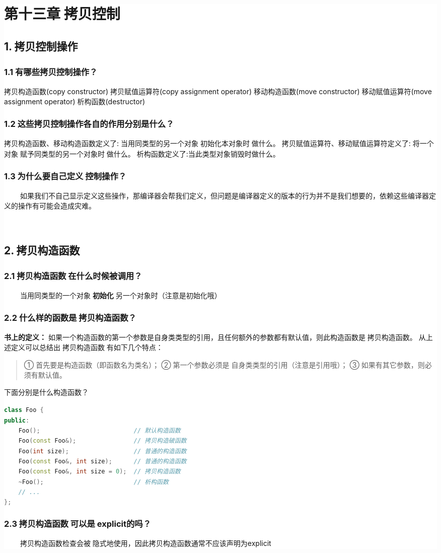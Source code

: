 
# 第十三章 拷贝控制

## 1. 拷贝控制操作
### 1.1 有哪些拷贝控制操作？
拷贝构造函数(copy constructor)
拷贝赋值运算符(copy assignment operator)
移动构造函数(move constructor)
移动赋值运算符(move assignment operator)
析构函数(destructor)
### 1.2 这些拷贝控制操作各自的作用分别是什么？
拷贝构造函数、移动构造函数定义了: 当用同类型的另一个对象 初始化本对象时 做什么。
拷贝赋值运算符、移动赋值运算符定义了: 将一个对象 赋予同类型的另一个对象时 做什么。
析构函数定义了:当此类型对象销毁时做什么。
### 1.3 为什么要自己定义 控制操作？
&emsp;&emsp; 如果我们不自己显示定义这些操作，那编译器会帮我们定义，但问题是编译器定义的版本的行为并不是我们想要的，依赖这些编译器定义的操作有可能会造成灾难。






&emsp;
&emsp;
## 2. 拷贝构造函数
### 2.1 拷贝构造函数 在什么时候被调用？
&emsp;&emsp; 当用同类型的一个对象 **初始化** 另一个对象时（注意是初始化哦）
### 2.2 什么样的函数是 拷贝构造函数？
**书上的定义：** 如果一个构造函数的第一个参数是自身类类型的引用，且任何额外的参数都有默认值，则此构造函数是 拷贝构造函数。
从上述定义可以总结出  拷贝构造函数 有如下几个特点：
> ① 首先要是构造函数（即函数名为类名）；
> ② 第一个参数必须是 自身类类型的引用（注意是引用哦）；
> ③ 如果有其它参数，则必须有默认值。

下面分别是什么构造函数？
```cpp
class Foo {
public:
    Foo();                          // 默认构造函数
    Foo(const Foo&);                // 拷贝构造破函数
    Foo(int size);                  // 普通的构造函数
    Foo(const Foo&, int size);      // 普通的构造函数
    Foo(const Foo&, int size = 0);  // 拷贝构造函数
    ~Foo();                         // 析构函数
    // ...
};
```

### 2.3 拷贝构造函数 可以是 explicit的吗？
&emsp;&emsp; 拷贝构造函数检查会被 隐式地使用，因此拷贝构造函数通常不应该声明为explicit
